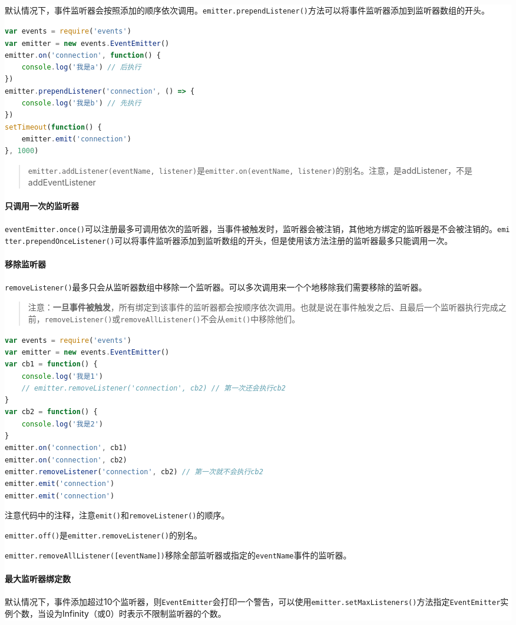 默认情况下，事件监听器会按照添加的顺序依次调用。`emitter.prependListener()`方法可以将事件监听器添加到监听器数组的开头。

```js
var events = require('events')
var emitter = new events.EventEmitter()
emitter.on('connection', function() {
    console.log('我是a') // 后执行
})
emitter.prependListener('connection', () => {
    console.log('我是b') // 先执行
})
setTimeout(function() {
    emitter.emit('connection')
}, 1000)
```

> `emitter.addListener(eventName, listener)`是`emitter.on(eventName, listener)`的别名。注意，是addListener，不是addEventListener

#### 只调用一次的监听器

`eventEmitter.once()`可以注册最多可调用依次的监听器，当事件被触发时，监听器会被注销，其他地方绑定的监听器是不会被注销的。`emitter.prependOnceListener()`可以将事件监听器添加到监听数组的开头，但是使用该方法注册的监听器最多只能调用一次。

#### 移除监听器

`removeListener()`最多只会从监听器数组中移除一个监听器。可以多次调用来一个个地移除我们需要移除的监听器。

>  注意：**一旦事件被触发**，所有绑定到该事件的监听器都会按顺序依次调用。也就是说在事件触发之后、且最后一个监听器执行完成之前，`removeListener()`或`removeAllListener()`不会从`emit()`中移除他们。

```js
var events = require('events')
var emitter = new events.EventEmitter()
var cb1 = function() {
    console.log('我是1')
    // emitter.removeListener('connection', cb2) // 第一次还会执行cb2
}
var cb2 = function() {
    console.log('我是2')
}
emitter.on('connection', cb1)
emitter.on('connection', cb2)
emitter.removeListener('connection', cb2) // 第一次就不会执行cb2
emitter.emit('connection')
emitter.emit('connection')
```

注意代码中的注释，注意`emit()`和`removeListener()`的顺序。

`emitter.off()`是`emitter.removeListener()`的别名。

`emitter.removeAllListener([eventName])`移除全部监听器或指定的`eventName`事件的监听器。

#### 最大监听器绑定数

默认情况下，事件添加超过10个监听器，则`EventEmitter`会打印一个警告，可以使用`emitter.setMaxListeners()`方法指定`EventEmitter`实例个数，当设为Infinity（或0）时表示不限制监听器的个数。
